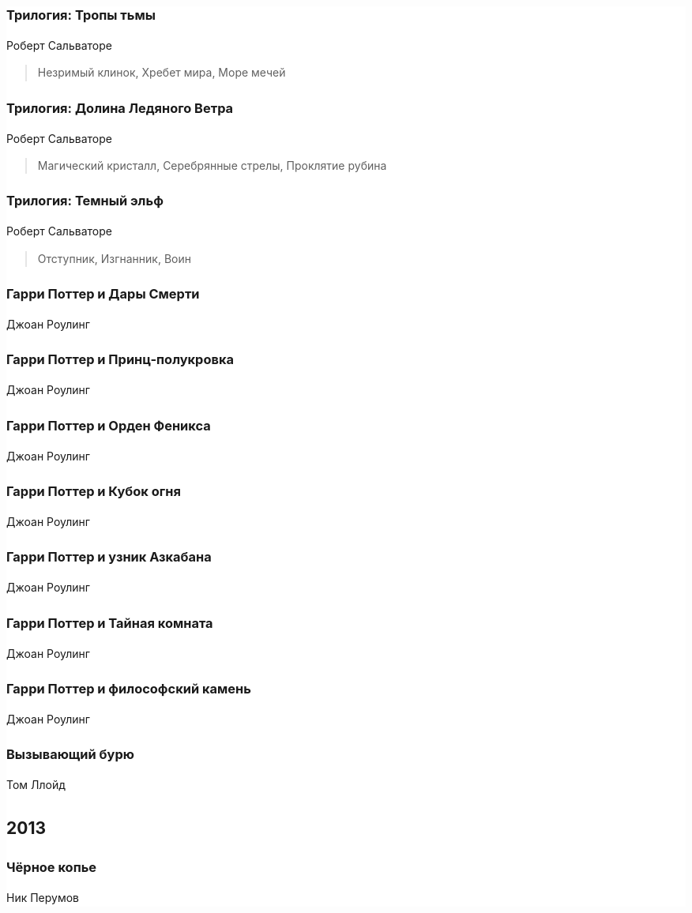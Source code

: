 
### Трилогия: Тропы тьмы
Роберт Сальваторе
> Незримый клинок, Хребет мира, Море мечей


### Трилогия: Долина Ледяного Ветра
Роберт Сальваторе
> Магический кристалл, Серебрянные стрелы, Проклятие рубина


### Трилогия: Темный эльф
Роберт Сальваторе
> Отступник, Изгнанник, Воин


### Гарри Поттер и Дары Смерти
Джоан Роулинг


### Гарри Поттер и Принц-полукровка
Джоан Роулинг


### Гарри Поттер и Орден Феникса
Джоан Роулинг


### Гарри Поттер и Кубок огня
Джоан Роулинг


### Гарри Поттер и узник Азкабана
Джоан Роулинг


### Гарри Поттер и Тайная комната
Джоан Роулинг


### Гарри Поттер и философский камень
Джоан Роулинг


### Вызывающий бурю
Том Ллойд



## 2013

### Чёрное копье
Ник Перумов
